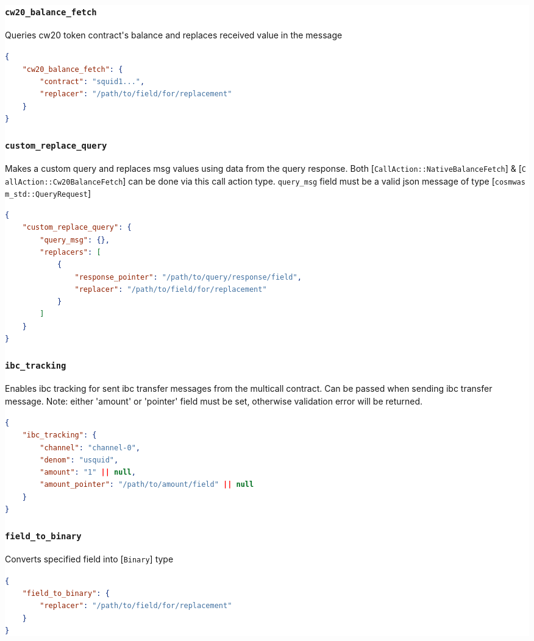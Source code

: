 ### `cw20_balance_fetch`
Queries cw20 token contract's balance and replaces received value in the message

```json
{
    "cw20_balance_fetch": {
        "contract": "squid1...",
        "replacer": "/path/to/field/for/replacement"
    }
}
```

### `custom_replace_query`
Makes a custom query and replaces msg values using data from the query response.
Both [`CallAction::NativeBalanceFetch`] & [`CallAction::Cw20BalanceFetch`] can be done via this call action type.
`query_msg` field must be a valid json message of type [`cosmwasm_std::QueryRequest`]

```json
{
    "custom_replace_query": {
        "query_msg": {},
        "replacers": [
            {
                "response_pointer": "/path/to/query/response/field",
                "replacer": "/path/to/field/for/replacement"
            }
        ]
    }
}
```

### `ibc_tracking`
Enables ibc tracking for sent ibc transfer messages from the multicall contract.
Can be passed when sending ibc transfer message.
Note: either 'amount' or 'pointer' field must be set, otherwise validation error will be returned.

```json
{
    "ibc_tracking": {
        "channel": "channel-0",
        "denom": "usquid",
        "amount": "1" || null,
        "amount_pointer": "/path/to/amount/field" || null
    }
}
```

### `field_to_binary`
Converts specified field into [`Binary`] type

```json
{
    "field_to_binary": {
        "replacer": "/path/to/field/for/replacement"
    }
}
```

